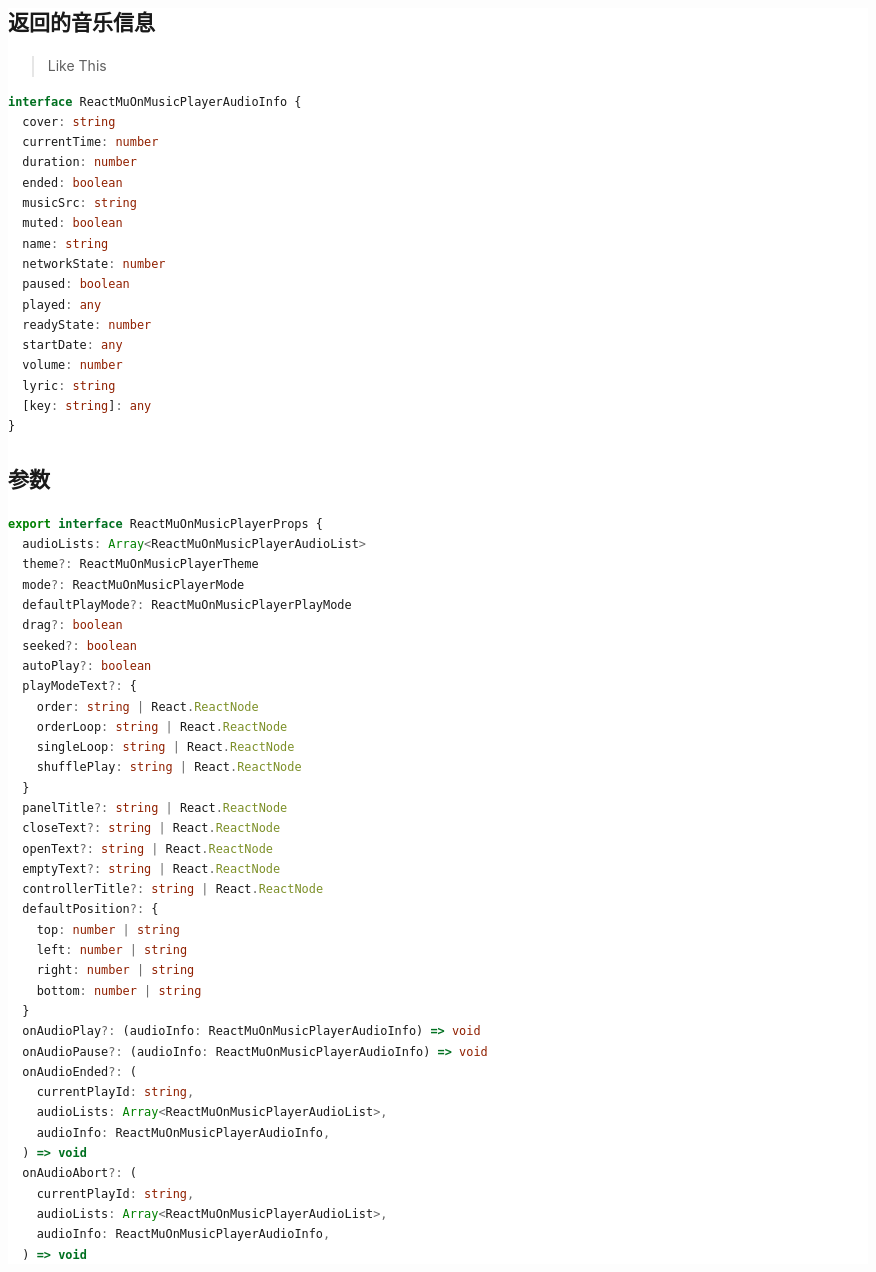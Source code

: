## 返回的音乐信息

> Like This

```ts
interface ReactMuOnMusicPlayerAudioInfo {
  cover: string
  currentTime: number
  duration: number
  ended: boolean
  musicSrc: string
  muted: boolean
  name: string
  networkState: number
  paused: boolean
  played: any
  readyState: number
  startDate: any
  volume: number
  lyric: string
  [key: string]: any
}
```

## 参数

```ts
export interface ReactMuOnMusicPlayerProps {
  audioLists: Array<ReactMuOnMusicPlayerAudioList>
  theme?: ReactMuOnMusicPlayerTheme
  mode?: ReactMuOnMusicPlayerMode
  defaultPlayMode?: ReactMuOnMusicPlayerPlayMode
  drag?: boolean
  seeked?: boolean
  autoPlay?: boolean
  playModeText?: {
    order: string | React.ReactNode
    orderLoop: string | React.ReactNode
    singleLoop: string | React.ReactNode
    shufflePlay: string | React.ReactNode
  }
  panelTitle?: string | React.ReactNode
  closeText?: string | React.ReactNode
  openText?: string | React.ReactNode
  emptyText?: string | React.ReactNode
  controllerTitle?: string | React.ReactNode
  defaultPosition?: {
    top: number | string
    left: number | string
    right: number | string
    bottom: number | string
  }
  onAudioPlay?: (audioInfo: ReactMuOnMusicPlayerAudioInfo) => void
  onAudioPause?: (audioInfo: ReactMuOnMusicPlayerAudioInfo) => void
  onAudioEnded?: (
    currentPlayId: string,
    audioLists: Array<ReactMuOnMusicPlayerAudioList>,
    audioInfo: ReactMuOnMusicPlayerAudioInfo,
  ) => void
  onAudioAbort?: (
    currentPlayId: string,
    audioLists: Array<ReactMuOnMusicPlayerAudioList>,
    audioInfo: ReactMuOnMusicPlayerAudioInfo,
  ) => void
```
